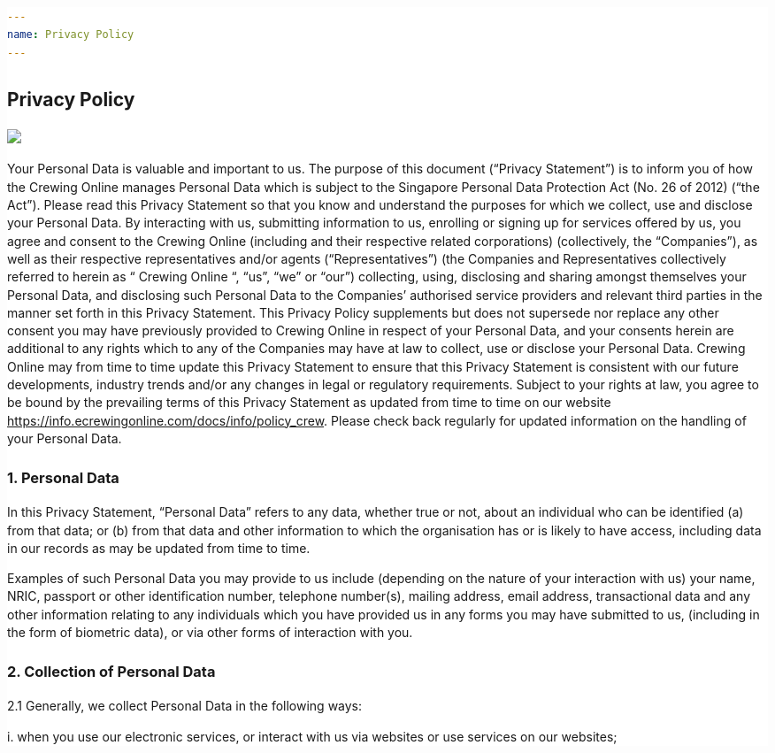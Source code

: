 ```yaml
---
name: Privacy Policy 
---
```


## Privacy Policy 

![](https://bwec-file.oss-cn-hongkong.aliyuncs.com/cms/privacy_policy.jpg)

Your Personal Data is valuable and important to us. The purpose of this document (“Privacy Statement”) is to inform you of how the Crewing Online manages Personal Data which is subject to the Singapore Personal Data Protection Act (No. 26 of 2012) (“the Act”).
Please read this Privacy Statement so that you know and understand the purposes for which we collect, use and disclose your Personal Data.
By interacting with us, submitting information to us, enrolling or signing up for services offered by us, you agree and consent to the Crewing Online (including and their respective related corporations) (collectively, the “Companies”), as well as their respective representatives and/or agents (“Representatives”) (the Companies and Representatives collectively referred to herein as “ Crewing Online “, “us”, “we” or “our”) collecting, using, disclosing and sharing amongst themselves your Personal Data, and disclosing such Personal Data to the Companies’ authorised service providers and relevant third parties in the manner set forth in this Privacy Statement.
This Privacy Policy supplements but does not supersede nor replace any other consent you may have previously provided to Crewing Online in respect of your Personal Data, and your consents herein are additional to any rights which to any of the Companies may have at law to collect, use or disclose your Personal Data.
Crewing Online may from time to time update this Privacy Statement to ensure that this Privacy Statement is consistent with our future developments, industry trends and/or any changes in legal or regulatory requirements. Subject to your rights at law, you agree to be bound by the prevailing terms of this Privacy Statement as updated from time to time on our website https://info.ecrewingonline.com/docs/info/policy_crew. Please check back regularly for updated information on the handling of your Personal Data.


### 1.  Personal Data

In this Privacy Statement, “Personal Data” refers to any data, whether true or not, about an individual who can be identified (a) from that data; or (b) from that data and other information to which the organisation has or is likely to have access, including data in our records as may be updated from time to time.

Examples of such Personal Data you may provide to us include (depending on the nature of your interaction with us) your name, NRIC, passport or other identification number, telephone number(s), mailing address, email address, transactional data and any other information relating to any individuals which you have provided us in any forms you may have submitted to us, (including in the form of biometric data), or via other forms of interaction with you.


### 2.  Collection of Personal Data

2.1 Generally, we collect Personal Data in the following ways:

i. when you use our electronic services, or interact with us via websites or use services on our websites;
